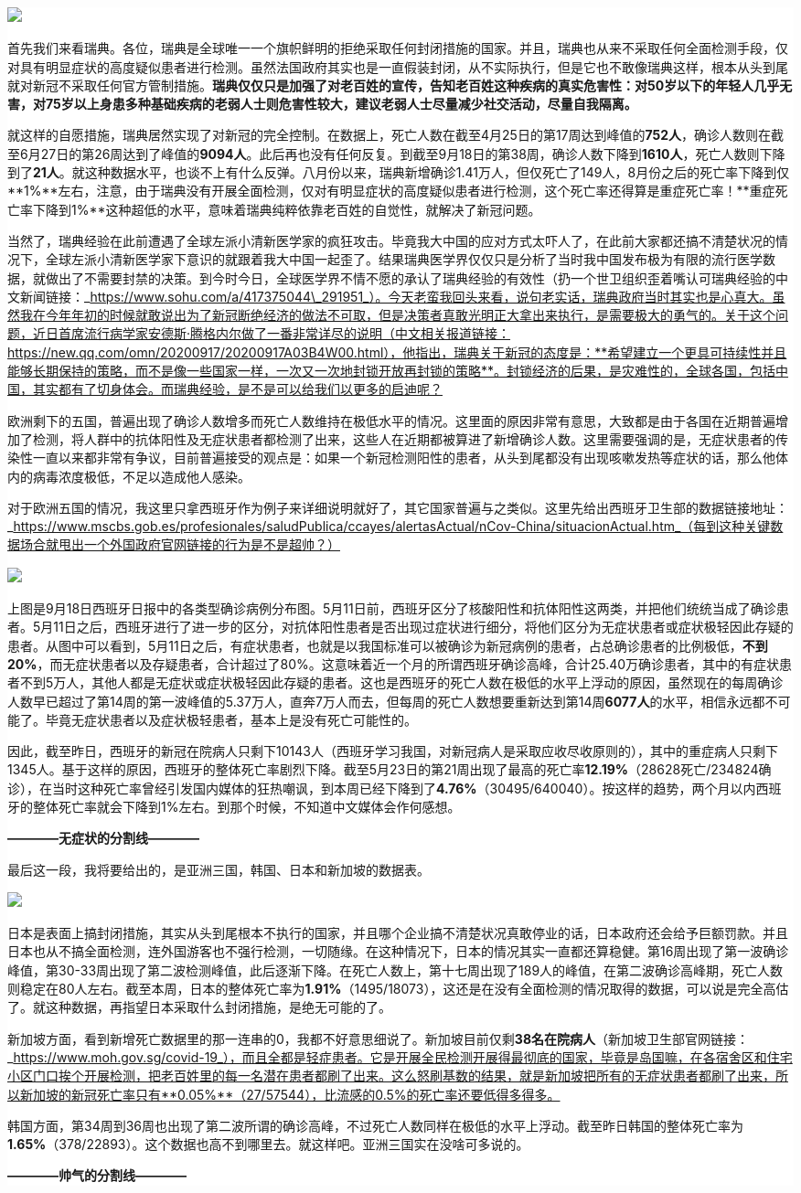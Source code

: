 ![](https://images.weserv.nl/?url=https%3A//mmbiz.qpic.cn/mmbiz_png/v067TzXMibbuoyqJnMt6GyRcZ3rWTez4PZXwDibM2XVI9NwPy4TDvP7RapsR1kwsrsoRyHRjyvOs7UPSLXZDIV1g/640%3Fwx_fmt%3Dpng)

首先我们来看瑞典。各位，瑞典是全球唯一一个旗帜鲜明的拒绝采取任何封闭措施的国家。并且，瑞典也从来不采取任何全面检测手段，仅对具有明显症状的高度疑似患者进行检测。虽然法国政府其实也是一直假装封闭，从不实际执行，但是它也不敢像瑞典这样，根本从头到尾就对新冠不采取任何官方管制措施。**瑞典仅仅只是加强了对老百姓的宣传，告知老百姓这种疾病的真实危害性：对50岁以下的年轻人几乎无害，对75岁以上身患多种基础疾病的老弱人士则危害性较大，建议老弱人士尽量减少社交活动，尽量自我隔离。**

就这样的自愿措施，瑞典居然实现了对新冠的完全控制。在数据上，死亡人数在截至4月25日的第17周达到峰值的**752人**，确诊人数则在截至6月27日的第26周达到了峰值的**9094人**。此后再也没有任何反复。到截至9月18日的第38周，确诊人数下降到**1610人**，死亡人数则下降到了**21人**。就这种数据水平，也谈不上有什么反弹。八月份以来，瑞典新增确诊1.41万人，但仅死亡了149人，8月份之后的死亡率下降到仅**1%**左右，注意，由于瑞典没有开展全面检测，仅对有明显症状的高度疑似患者进行检测，这个死亡率还得算是重症死亡率！**重症死亡率下降到1%**这种超低的水平，意味着瑞典纯粹依靠老百姓的自觉性，就解决了新冠问题。

当然了，瑞典经验在此前遭遇了全球左派小清新医学家的疯狂攻击。毕竟我大中国的应对方式太吓人了，在此前大家都还搞不清楚状况的情况下，全球左派小清新医学家下意识的就跟着我大中国一起歪了。结果瑞典医学界仅仅只是分析了当时我中国发布极为有限的流行医学数据，就做出了不需要封禁的决策。到今时今日，全球医学界不情不愿的承认了瑞典经验的有效性（扔一个世卫组织歪着嘴认可瑞典经验的中文新闻链接：_https://www.sohu.com/a/417375044\_291951_）。今天老蛮我回头来看，说句老实话，瑞典政府当时其实也是心真大。虽然我在今年年初的时候就敢说出为了新冠断绝经济的做法不可取，但是决策者真敢光明正大拿出来执行，是需要极大的勇气的。关于这个问题，近日首席流行病学家安德斯·腾格内尔做了一番非常详尽的说明（中文相关报道链接：https://new.qq.com/omn/20200917/20200917A03B4W00.html），他指出，瑞典关于新冠的态度是：**希望建立一个更具可持续性并且能够长期保持的策略，而不是像一些国家一样，一次又一次地封锁开放再封锁的策略**。封锁经济的后果，是灾难性的，全球各国，包括中国，其实都有了切身体会。而瑞典经验，是不是可以给我们以更多的启迪呢？

欧洲剩下的五国，普遍出现了确诊人数增多而死亡人数维持在极低水平的情况。这里面的原因非常有意思，大致都是由于各国在近期普遍增加了检测，将人群中的抗体阳性及无症状患者都检测了出来，这些人在近期都被算进了新增确诊人数。这里需要强调的是，无症状患者的传染性一直以来都非常有争议，目前普遍接受的观点是：如果一个新冠检测阳性的患者，从头到尾都没有出现咳嗽发热等症状的话，那么他体内的病毒浓度极低，不足以造成他人感染。

对于欧洲五国的情况，我这里只拿西班牙作为例子来详细说明就好了，其它国家普遍与之类似。这里先给出西班牙卫生部的数据链接地址：_https://www.mscbs.gob.es/profesionales/saludPublica/ccayes/alertasActual/nCov-China/situacionActual.htm_（每到这种关键数据场合就甩出一个外国政府官网链接的行为是不是超帅？）

![](https://images.weserv.nl/?url=https%3A//mmbiz.qpic.cn/mmbiz_png/v067TzXMibbuoyqJnMt6GyRcZ3rWTez4Pg4sM9arsddLr50163Weic9U30QjpTeniatfpVxYLzA5E4DPDdnn88v8w/640%3Fwx_fmt%3Dpng)

上图是9月18日西班牙日报中的各类型确诊病例分布图。5月11日前，西班牙区分了核酸阳性和抗体阳性这两类，并把他们统统当成了确诊患者。5月11日之后，西班牙进行了进一步的区分，对抗体阳性患者是否出现过症状进行细分，将他们区分为无症状患者或症状极轻因此存疑的患者。从图中可以看到，5月11日之后，有症状患者，也就是以我国标准可以被确诊为新冠病例的患者，占总确诊患者的比例极低，**不到20%**，而无症状患者以及存疑患者，合计超过了80%。这意味着近一个月的所谓西班牙确诊高峰，合计25.40万确诊患者，其中的有症状患者不到5万人，其他人都是无症状或症状极轻因此存疑的患者。这也是西班牙的死亡人数在极低的水平上浮动的原因，虽然现在的每周确诊人数早已超过了第14周的第一波峰值的5.37万人，直奔7万人而去，但每周的死亡人数想要重新达到第14周**6077人**的水平，相信永远都不可能了。毕竟无症状患者以及症状极轻患者，基本上是没有死亡可能性的。

因此，截至昨日，西班牙的新冠在院病人只剩下10143人（西班牙学习我国，对新冠病人是采取应收尽收原则的），其中的重症病人只剩下1345人。基于这样的原因，西班牙的整体死亡率剧烈下降。截至5月23日的第21周出现了最高的死亡率**12.19%**（28628死亡/234824确诊），在当时这种死亡率曾经引发国内媒体的狂热嘲讽，到本周已经下降到了**4.76%**（30495/640040）。按这样的趋势，两个月以内西班牙的整体死亡率就会下降到1%左右。到那个时候，不知道中文媒体会作何感想。

**————无症状的分割线————**  

最后这一段，我将要给出的，是亚洲三国，韩国、日本和新加坡的数据表。  

![](https://images.weserv.nl/?url=https%3A//mmbiz.qpic.cn/mmbiz_png/v067TzXMibbuoyqJnMt6GyRcZ3rWTez4PGF1SDDAF8UXaOLbRNozaLonCgWZxbKQUGiblr6kXX036ZrGmlylrkFA/640%3Fwx_fmt%3Dpng)

日本是表面上搞封闭措施，其实从头到尾根本不执行的国家，并且哪个企业搞不清楚状况真敢停业的话，日本政府还会给予巨额罚款。并且日本也从不搞全面检测，连外国游客也不强行检测，一切随缘。在这种情况下，日本的情况其实一直都还算稳健。第16周出现了第一波确诊峰值，第30-33周出现了第二波检测峰值，此后逐渐下降。在死亡人数上，第十七周出现了189人的峰值，在第二波确诊高峰期，死亡人数则稳定在80人左右。截至本周，日本的整体死亡率为**1.91%**（1495/18073），这还是在没有全面检测的情况取得的数据，可以说是完全高估了。就这种数据，再指望日本采取什么封闭措施，是绝无可能的了。  

新加坡方面，看到新增死亡数据里的那一连串的0，我都不好意思细说了。新加坡目前仅剩**38名在院病人**（新加坡卫生部官网链接：_https://www.moh.gov.sg/covid-19_），而且全都是轻症患者。它是开展全民检测开展得最彻底的国家，毕竟是岛国嘛，在各宿舍区和住宅小区门口挨个开展检测，把老百姓里的每一名潜在患者都刷了出来。这么怒刷基数的结果，就是新加坡把所有的无症状患者都刷了出来，所以新加坡的新冠死亡率只有**0.05%**（27/57544），比流感的0.5%的死亡率还要低得多得多。

韩国方面，第34周到36周也出现了第二波所谓的确诊高峰，不过死亡人数同样在极低的水平上浮动。截至昨日韩国的整体死亡率为**1.65%**（378/22893）。这个数据也高不到哪里去。就这样吧。亚洲三国实在没啥可多说的。  

**————帅气的分割线————**
